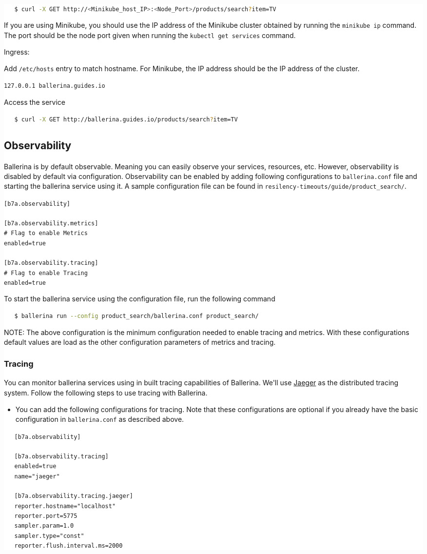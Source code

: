 ```bash
   $ curl -X GET http://<Minikube_host_IP>:<Node_Port>/products/search?item=TV
```
If you are using Minikube, you should use the IP address of the Minikube cluster obtained by running the `minikube ip` command. The port should be the node port given when running the `kubectl get services` command.

Ingress:

Add `/etc/hosts` entry to match hostname. For Minikube, the IP address should be the IP address of the cluster.
``` 
127.0.0.1 ballerina.guides.io
```

Access the service 

```bash
   $ curl -X GET http://ballerina.guides.io/products/search?item=TV
```

## Observability 
Ballerina is by default observable. Meaning you can easily observe your services, resources, etc.
However, observability is disabled by default via configuration. Observability can be enabled by adding following configurations to `ballerina.conf` file and starting the ballerina service using it. A sample configuration file can be found in `resilency-timeouts/guide/product_search/`.

```ballerina
[b7a.observability]

[b7a.observability.metrics]
# Flag to enable Metrics
enabled=true

[b7a.observability.tracing]
# Flag to enable Tracing
enabled=true
```

To start the ballerina service using the configuration file, run the following command

```bash
   $ ballerina run --config product_search/ballerina.conf product_search/
```
NOTE: The above configuration is the minimum configuration needed to enable tracing and metrics. With these configurations default values are load as the other configuration parameters of metrics and tracing.

### Tracing 

You can monitor ballerina services using in built tracing capabilities of Ballerina. We'll use [Jaeger](https://github.com/jaegertracing/jaeger) as the distributed tracing system.
Follow the following steps to use tracing with Ballerina.

- You can add the following configurations for tracing. Note that these configurations are optional if you already have the basic configuration in `ballerina.conf` as described above.
```
   [b7a.observability]

   [b7a.observability.tracing]
   enabled=true
   name="jaeger"

   [b7a.observability.tracing.jaeger]
   reporter.hostname="localhost"
   reporter.port=5775
   sampler.param=1.0
   sampler.type="const"
   reporter.flush.interval.ms=2000
```